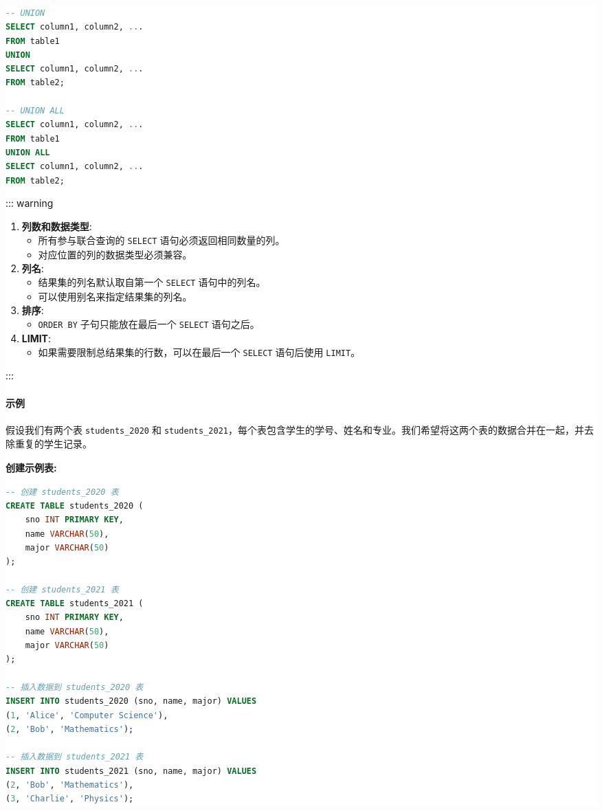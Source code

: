 ```sql
-- UNION
SELECT column1, column2, ...
FROM table1
UNION
SELECT column1, column2, ...
FROM table2;

-- UNION ALL
SELECT column1, column2, ...
FROM table1
UNION ALL
SELECT column1, column2, ...
FROM table2;
```

::: warning

1. **列数和数据类型**:
   - 所有参与联合查询的 `SELECT` 语句必须返回相同数量的列。
   - 对应位置的列的数据类型必须兼容。
2. **列名**:
   - 结果集的列名默认取自第一个 `SELECT` 语句中的列名。
   - 可以使用别名来指定结果集的列名。
3. **排序**:
   - `ORDER BY` 子句只能放在最后一个 `SELECT` 语句之后。
4. **LIMIT**:
   - 如果需要限制总结果集的行数，可以在最后一个 `SELECT` 语句后使用 `LIMIT`。

:::

#### 示例

假设我们有两个表 `students_2020` 和 `students_2021`，每个表包含学生的学号、姓名和专业。我们希望将这两个表的数据合并在一起，并去除重复的学生记录。

**创建示例表:**

```sql
-- 创建 students_2020 表
CREATE TABLE students_2020 (
    sno INT PRIMARY KEY,
    name VARCHAR(50),
    major VARCHAR(50)
);

-- 创建 students_2021 表
CREATE TABLE students_2021 (
    sno INT PRIMARY KEY,
    name VARCHAR(50),
    major VARCHAR(50)
);

-- 插入数据到 students_2020 表
INSERT INTO students_2020 (sno, name, major) VALUES
(1, 'Alice', 'Computer Science'),
(2, 'Bob', 'Mathematics');

-- 插入数据到 students_2021 表
INSERT INTO students_2021 (sno, name, major) VALUES
(2, 'Bob', 'Mathematics'),
(3, 'Charlie', 'Physics');

```
